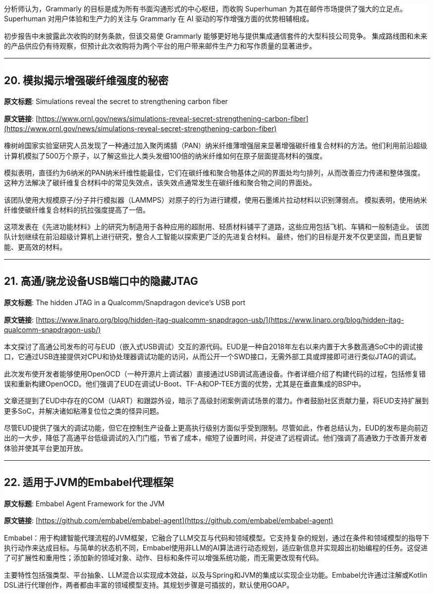 分析师认为，Grammarly 的目标是成为所有书面沟通形式的中心枢纽，而收购 Superhuman 为其在邮件市场提供了强大的立足点。 Superhuman 对用户体验和生产力的关注与 Grammarly 在 AI 驱动的写作增强方面的优势相辅相成。

初步报告中未披露此次收购的财务条款，但该交易使 Grammarly 能够更好地与提供集成通信套件的大型科技公司竞争。 集成路线图和未来的产品供应仍有待观察，但预计此次收购将为两个平台的用户带来邮件生产力和写作质量的显著进步。

---

## 20. 模拟揭示增强碳纤维强度的秘密

**原文标题**: Simulations reveal the secret to strengthening carbon fiber

**原文链接**: [https://www.ornl.gov/news/simulations-reveal-secret-strengthening-carbon-fiber](https://www.ornl.gov/news/simulations-reveal-secret-strengthening-carbon-fiber)

橡树岭国家实验室研究人员发现了一种通过加入聚丙烯腈（PAN）纳米纤维薄增强层来显著增强碳纤维复合材料的方法。他们利用前沿超级计算机模拟了500万个原子，以了解这些比人类头发细100倍的纳米纤维如何在原子层面提高材料的强度。

模拟表明，直径约为6纳米的PAN纳米纤维性能最佳，它们在碳纤维和聚合物基体之间的界面处均匀排列，从而改善应力传递和整体强度。 这种方法解决了碳纤维复合材料中的常见失效点，该失效点通常发生在碳纤维和聚合物之间的界面处。

该团队使用大规模原子/分子并行模拟器（LAMMPS）对原子的行为进行建模，使用石墨烯片拉动材料以识别薄弱点。 模拟表明，使用纳米纤维使碳纤维复合材料的抗拉强度提高了一倍。

这项发表在《先进功能材料》上的研究为制造用于各种应用的超耐用、轻质材料铺平了道路，这些应用包括飞机、车辆和一般制造业。 该团队计划继续在前沿超级计算机上进行研究，整合人工智能以探索更广泛的先进复合材料。 最终，他们的目标是开发不仅更坚固，而且更智能、更高效的材料。

---

## 21. 高通/骁龙设备USB端口中的隐藏JTAG

**原文标题**: The hidden JTAG in a Qualcomm/Snapdragon device’s USB port

**原文链接**: [https://www.linaro.org/blog/hidden-jtag-qualcomm-snapdragon-usb/](https://www.linaro.org/blog/hidden-jtag-qualcomm-snapdragon-usb/)

本文探讨了高通公司发布的可与EUD（嵌入式USB调试）交互的源代码。EUD是一种自2018年左右以来内置于大多数高通SoC中的调试接口，它通过USB连接提供对CPU和协处理器调试功能的访问，从而公开一个SWD接口，无需外部工具或焊接即可进行类似JTAG的调试。

此次发布使开发者能够使用OpenOCD（一种开源片上调试器）直接通过USB调试高通设备。作者详细介绍了构建代码的过程，包括修复错误和重新构建OpenOCD。他们强调了EUD在调试U-Boot、TF-A和OP-TEE方面的优势，尤其是在垂直集成的BSP中。

文章还提到了EUD中存在的COM（UART）和跟踪外设，暗示了高级封闭案例调试场景的潜力。作者鼓励社区贡献力量，将EUD支持扩展到更多SoC，并解决诸如粘滞复位位之类的怪异问题。

尽管EUD提供了强大的调试功能，但它在控制生产设备上更高执行级别方面似乎受到限制。尽管如此，作者总结认为，EUD的发布是向前迈出的一大步，降低了高通平台低级调试的入门门槛，节省了成本，缩短了设置时间，并促进了远程调试。他们强调了高通致力于改善开发者体验并使其平台更加开放。

---

## 22. 适用于JVM的Embabel代理框架

**原文标题**: Embabel Agent Framework for the JVM

**原文链接**: [https://github.com/embabel/embabel-agent](https://github.com/embabel/embabel-agent)

Embabel：用于构建智能代理流程的JVM框架，它融合了LLM交互与代码和领域模型。它支持复杂的规划，通过在条件和领域模型的指导下执行动作来达成目标。与简单的状态机不同，Embabel使用非LLM的AI算法进行动态规划，适应新信息并实现超出初始编程的任务。这促进了可扩展性和重用性；添加新的领域对象、动作、目标和条件可以增强系统功能，而无需更改现有代码。

主要特性包括强类型、平台抽象、LLM混合以实现成本效益，以及与Spring和JVM的集成以实现企业功能。Embabel允许通过注解或Kotlin DSL进行代理创作，两者都由丰富的领域模型支持。其规划步骤是可插拔的，默认使用GOAP。
